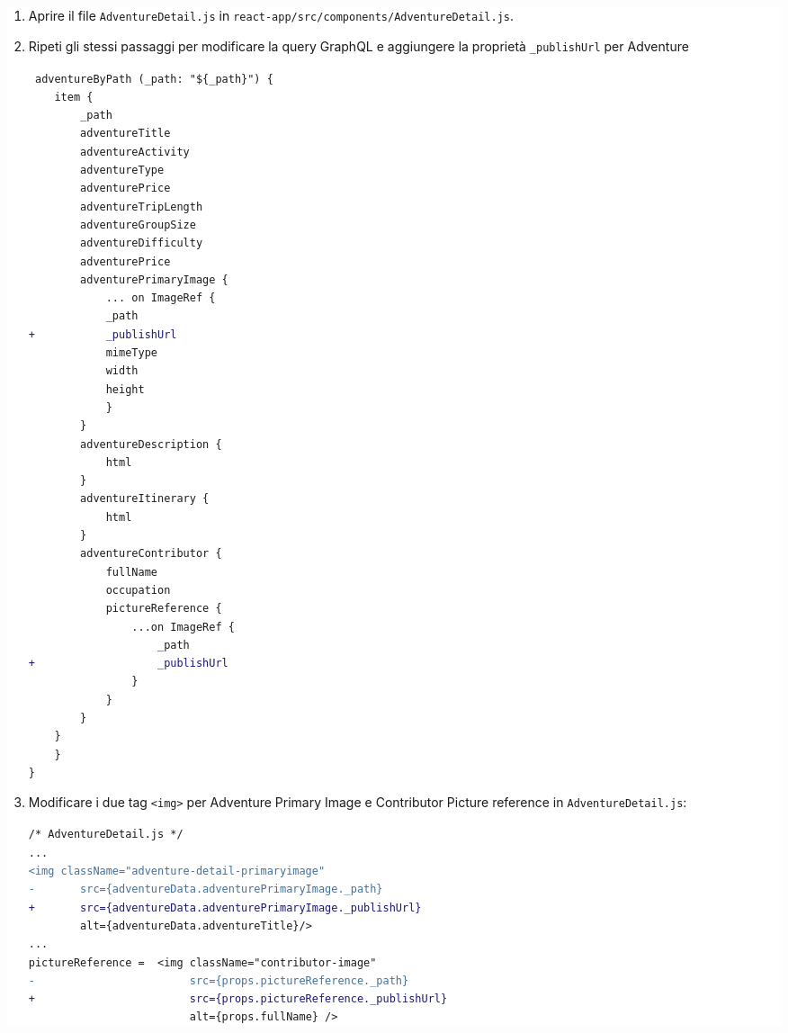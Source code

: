 1. Aprire il file `AdventureDetail.js` in `react-app/src/components/AdventureDetail.js`.
1. Ripeti gli stessi passaggi per modificare la query GraphQL e aggiungere la proprietà `_publishUrl` per Adventure

   ```diff
    adventureByPath (_path: "${_path}") {
       item {
           _path
           adventureTitle
           adventureActivity
           adventureType
           adventurePrice
           adventureTripLength
           adventureGroupSize
           adventureDifficulty
           adventurePrice
           adventurePrimaryImage {
               ... on ImageRef {
               _path
   +           _publishUrl
               mimeType
               width
               height
               }
           }
           adventureDescription {
               html
           }
           adventureItinerary {
               html
           }
           adventureContributor {
               fullName
               occupation
               pictureReference {
                   ...on ImageRef {
                       _path
   +                   _publishUrl
                   }
               }
           }
       }
       }
   } 
   ```

1. Modificare i due tag `<img>` per Adventure Primary Image e Contributor Picture reference in `AdventureDetail.js`:

   ```diff
   /* AdventureDetail.js */
   ...
   <img className="adventure-detail-primaryimage"
   -       src={adventureData.adventurePrimaryImage._path} 
   +       src={adventureData.adventurePrimaryImage._publishUrl} 
           alt={adventureData.adventureTitle}/>
   ...
   pictureReference =  <img className="contributor-image" 
   -                        src={props.pictureReference._path}
   +                        src={props.pictureReference._publishUrl} 
                            alt={props.fullName} />
   ```

